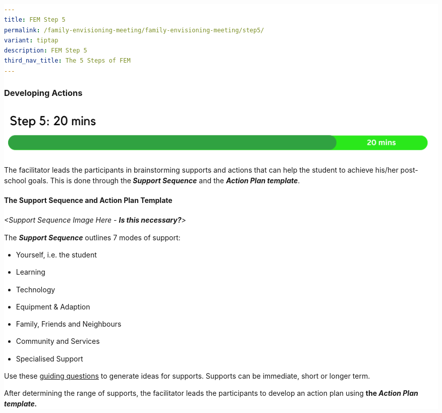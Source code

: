 ```yaml
---
title: FEM Step 5
permalink: /family-envisioning-meeting/family-envisioning-meeting/step5/
variant: tiptap
description: FEM Step 5
third_nav_title: The 5 Steps of FEM
---
```

<h3><strong>Developing Actions</strong></h3>
<div class="isomer-image-wrapper">
<img style="width: 100%" height="auto" width="100%" alt="Time Progress bar for Step 5" src="/images/Step_5.png">
</div>
<p>The facilitator leads the participants in brainstorming supports and actions
that can help the student to achieve his/her post-school goals. This is
done through the<strong> <em>Support Sequence</em></strong> and the <strong><em>Action Plan template</em></strong>.</p>
<p></p>
<h4>The Support Sequence and Action Plan Template</h4>
<p><em>&lt;Support Sequence Image Here - </em><strong><em>Is this necessary?</em></strong><em>&gt;</em>
</p>
<p></p>
<p>The <strong><em>Support Sequence</em></strong> outlines 7 modes of support:</p>
<ul data-tight="true" class="tight">
<li>
<p>Yourself, i.e. the student</p>
</li>
<li>
<p>Learning</p>
</li>
<li>
<p>Technology</p>
</li>
<li>
<p>Equipment &amp; Adaption</p>
</li>
<li>
<p>Family, Friends and Neighbours</p>
</li>
<li>
<p>Community and Services</p>
</li>
<li>
<p>Specialised Support</p>
<p></p>
</li>
</ul>
<p>Use these <a href="/support-sequence-guiding-questions/" rel="noopener noreferrer nofollow" target="_blank">guiding questions</a> to
generate ideas for supports. Supports can be immediate, short or longer
term.</p>
<p></p>
<p>After determining the range of supports, the facilitator leads the participants
to develop an action plan using <strong>the <em>Action Plan template.</em></strong>
</p>
<div class="isomer-image-wrapper">